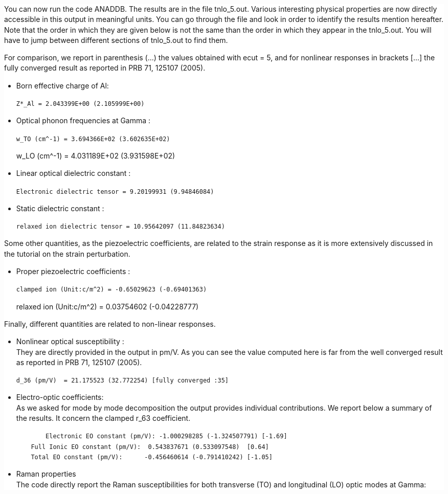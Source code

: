 
You can now run the code ANADDB. The results are in the file tnlo_5.out.
Various interesting physical properties are now directly accessible in this
output in meaningful units. You can go through the file and look in order to
identify the results mention hereafter. Note that the order in which they are
given below is not the same than the order in which they appear in the
tnlo_5.out. You will have to jump between different sections of tnlo_5.out to
find them.

For comparison, we report in parenthesis (...) the values obtained with ecut =
5, and for nonlinear responses in brackets [...] the fully converged result as
reported in PRB 71, 125107 (2005).  

  * Born effective charge of Al:
    
        Z*_Al = 2.043399E+00 (2.105999E+00)

  * Optical phonon frequencies at Gamma :
    
        w_TO (cm^-1) = 3.694366E+02 (3.602635E+02)
    w_LO (cm^-1) = 4.031189E+02 (3.931598E+02) 

  * Linear optical dielectric constant :
    
        Electronic dielectric tensor = 9.20199931 (9.94846084) 

  * Static dielectric constant :
    
        relaxed ion dielectric tensor = 10.95642097 (11.84823634) 

Some other quantities, as the piezoelectric coefficients, are related to the
strain response as it is more extensively discussed in the tutorial on the
strain perturbation.

  * Proper piezoelectric coefficients :
    
        clamped ion (Unit:c/m^2) = -0.65029623 (-0.69401363)
    relaxed ion (Unit:c/m^2) =  0.03754602 (-0.04228777) 

Finally, different quantities are related to non-linear responses.

  * Nonlinear optical susceptibility :   
They are directly provided in the output in pm/V. As you can see the value
computed here is far from the well converged result as reported in PRB 71,
125107 (2005).

    
        d_36 (pm/V)  = 21.175523 (32.772254) [fully converged :35] 

  * Electro-optic coefficients:   
As we asked for mode by mode decomposition the output provides individual
contributions. We report below a summary of the results. It concern the
clamped r_63 coefficient.

    
                Electronic EO constant (pm/V): -1.000298285 (-1.324507791) [-1.69]
            Full Ionic EO constant (pm/V):  0.543837671 (0.533097548)  [0.64]
            Total EO constant (pm/V):      -0.456460614 (-0.791410242) [-1.05] 

  * Raman properties   
The code directly report the Raman susceptibilities for both transverse (TO)
and longitudinal (LO) optic modes at Gamma:
